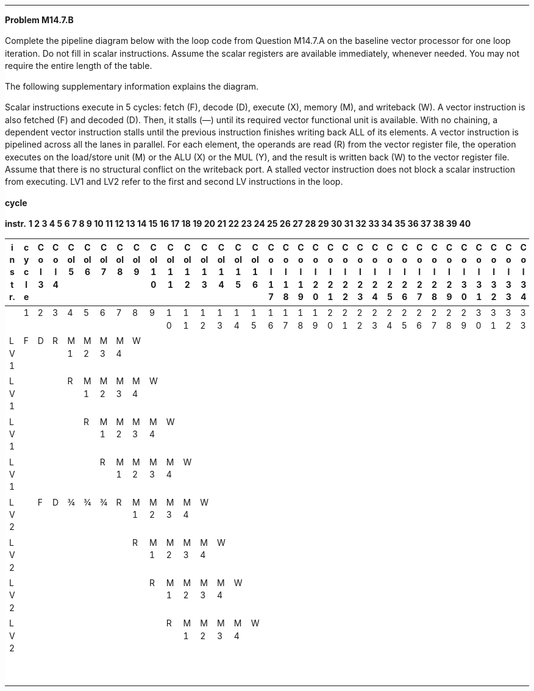 -----

**Problem M14.7.B**

Complete the pipeline diagram below with the loop code from Question M14.7.A on the baseline
vector processor for one loop iteration. Do not fill in scalar instructions. Assume the scalar
registers are available immediately, whenever needed. You may not require the entire length of
the table.

The following supplementary information explains the diagram.

Scalar instructions execute in 5 cycles: fetch (F), decode (D), execute (X), memory (M), and writeback (W).
A vector instruction is also fetched (F) and decoded (D). Then, it stalls (—) until its required vector
functional unit is available. With no chaining, a dependent vector instruction stalls until the previous
instruction finishes writing back ALL of its elements. A vector instruction is pipelined across all the lanes in
parallel. For each element, the operands are read (R) from the vector register file, the operation executes on
the load/store unit (M) or the ALU (X) or the MUL (Y), and the result is written back (W) to the vector
register file. Assume that there is no structural conflict on the writeback port. A stalled vector instruction does
not block a scalar instruction from executing.
LV1 and LV2 refer to the first and second LV instructions in the loop.

**cycle**

**instr.** **1 2 3 4 5 6 7 8 9 10 11 12 13 14 15 16 17 18 19 20 21 22 23 24 25 26 27 28 29 30 31 32 33 34 35 36 37 38 39 40**

|instr.|cycle|Col3|Col4|Col5|Col6|Col7|Col8|Col9|Col10|Col11|Col12|Col13|Col14|Col15|Col16|Col17|Col18|Col19|Col20|Col21|Col22|Col23|Col24|Col25|Col26|Col27|Col28|Col29|Col30|Col31|Col32|Col33|Col34|Col35|Col36|Col37|Col38|Col39|Col40|Col41|
|---|---|---|---|---|---|---|---|---|---|---|---|---|---|---|---|---|---|---|---|---|---|---|---|---|---|---|---|---|---|---|---|---|---|---|---|---|---|---|---|---|
||1|2|3|4|5|6|7|8|9|10|11|12|13|14|15|16|17|18|19|20|21|22|23|24|25|26|27|28|29|30|31|32|33|34|35|36|37|38|39|40|
|LV 1|F|D|R|M1|M2|M3|M4|W|||||||||||||||||||||||||||||||||
|LV 1||||R|M1|M2|M3|M4|W||||||||||||||||||||||||||||||||
|LV 1|||||R|M1|M2|M3|M4|W|||||||||||||||||||||||||||||||
|LV 1||||||R|M1|M2|M3|M4|W||||||||||||||||||||||||||||||
|LV 2||F|D|¾|¾|¾|R|M1|M2|M3|M4|W|||||||||||||||||||||||||||||
|LV 2||||||||R|M1|M2|M3|M4|W||||||||||||||||||||||||||||
|LV 2|||||||||R|M1|M2|M3|M4|W|||||||||||||||||||||||||||
|LV 2||||||||||R|M1|M2|M3|M4|W||||||||||||||||||||||||||
||||||||||||||||||||||||||||||||||||||||||
||||||||||||||||||||||||||||||||||||||||||
||||||||||||||||||||||||||||||||||||||||||
||||||||||||||||||||||||||||||||||||||||||
||||||||||||||||||||||||||||||||||||||||||
||||||||||||||||||||||||||||||||||||||||||
||||||||||||||||||||||||||||||||||||||||||
||||||||||||||||||||||||||||||||||||||||||
||||||||||||||||||||||||||||||||||||||||||